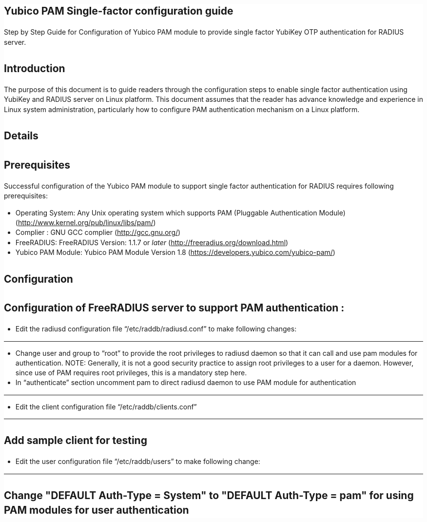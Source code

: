 Yubico PAM Single-factor configuration guide
--------------------------------------------

Step by Step Guide for Configuration of Yubico PAM module to provide single
factor YubiKey OTP authentication for RADIUS server.

Introduction
------------
The purpose of this document is to guide readers through the configuration
steps to enable single factor authentication using YubiKey and RADIUS server
on Linux platform. This document assumes that the reader has advance knowledge
and experience in Linux system administration, particularly how to configure
PAM authentication mechanism on a Linux platform.


Details
-------

Prerequisites
-------------

Successful configuration of the Yubico PAM module to support single factor
authentication for RADIUS requires following prerequisites:

* Operating System: Any Unix operating system which supports PAM
  (Pluggable Authentication Module)
  (http://www.kernel.org/pub/linux/libs/pam/)
* Complier : GNU GCC complier (http://gcc.gnu.org/)
* FreeRADIUS: FreeRADIUS Version: 1.1.7 or *later*
  (http://freeradius.org/download.html)
* Yubico PAM Module: Yubico PAM Module Version 1.8
  (https://developers.yubico.com/yubico-pam/)


Configuration
-------------

Configuration of FreeRADIUS server to support PAM authentication :
------------------------------------------------------------------

* Edit the radiusd configuration file “/etc/raddb/radiusd.conf” to make
  following changes:
------
  * Change user and group to “root” to provide the root privileges to
    radiusd daemon so that it can call and use pam modules for authentication.
    NOTE: Generally, it is not a good security practice to assign root
    privileges to a user for a daemon. However, since use of PAM requires root
    privileges, this is a mandatory step here.
  * In “authenticate” section uncomment pam to direct radiusd daemon to use PAM
    module for authentication
------
* Edit the client configuration file “/etc/raddb/clients.conf”
------
   Add sample client for testing
------
* Edit the user configuration file “/etc/raddb/users” to make following change:
------
   Change "DEFAULT Auth-Type = System" to "DEFAULT Auth-Type = pam" for using
   PAM modules for user authentication
------
